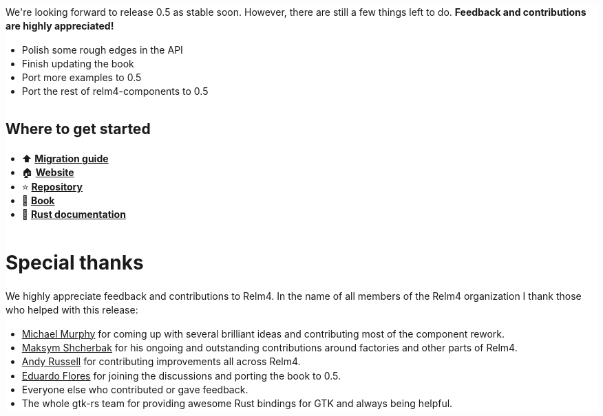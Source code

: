 We're looking forward to release 0.5 as stable soon.
However, there are still a few things left to do.
**Feedback and contributions are highly appreciated!**

+ Polish some rough edges in the API
+ Finish updating the book
+ Port more examples to 0.5
+ Port the rest of relm4-components to 0.5

## Where to get started

+ ⬆️ **[Migration guide](https://relm4.org/book/next/0_4_to_0_5.html)**
+ 🏠 **[Website](https://relm4.org)**
+ ⭐ **[Repository](https://github.com/Relm4/Relm4)**
+ 📖 **[Book](https://relm4.org/book/next)**
+ 📜 **[Rust documentation](https://relm4.org/docs/next/relm4)**

# Special thanks

We highly appreciate feedback and contributions to Relm4.
In the name of all members of the Relm4 organization I thank those who helped with this release:

+ [Michael Murphy](https://github.com/mmstick) for coming up with several brilliant ideas and contributing most of the component rework.
+ [Maksym Shcherbak](https://github.com/cofee-on-the-desk) for his ongoing and outstanding contributions around factories and other parts of Relm4.
+ [Andy Russell](https://github.com/euclio) for contributing improvements all across Relm4.
+ [Eduardo Flores](https://github.com/edfloreshz) for joining the discussions and porting the book to 0.5.
+ Everyone else who contributed or gave feedback.
+ The whole gtk-rs team for providing awesome Rust bindings for GTK and always being helpful.

